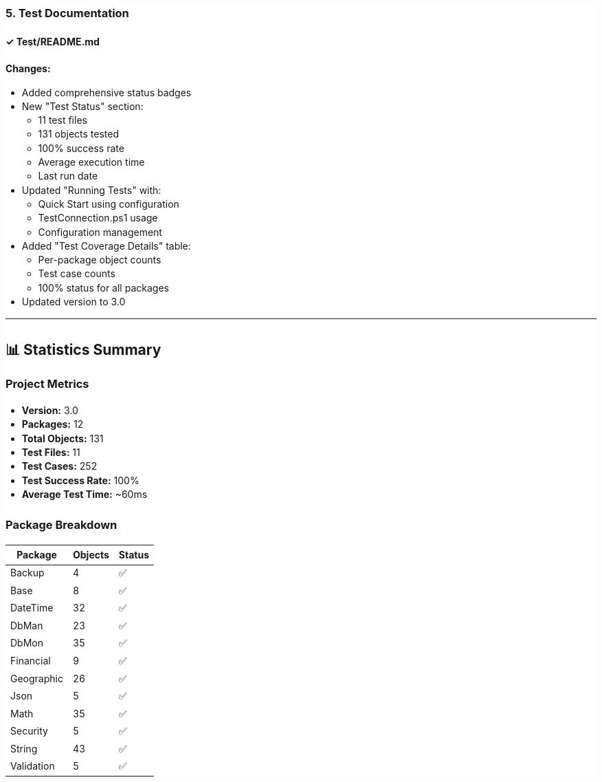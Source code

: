 
### 5. Test Documentation

#### ✓ Test/README.md
**Changes:**
- Added comprehensive status badges
- New "Test Status" section:
  * 11 test files
  * 131 objects tested
  * 100% success rate
  * Average execution time
  * Last run date
- Updated "Running Tests" with:
  * Quick Start using configuration
  * TestConnection.ps1 usage
  * Configuration management
- Added "Test Coverage Details" table:
  * Per-package object counts
  * Test case counts
  * 100% status for all packages
- Updated version to 3.0

---

## 📊 Statistics Summary

### Project Metrics
- **Version:** 3.0
- **Packages:** 12
- **Total Objects:** 131
- **Test Files:** 11
- **Test Cases:** 252
- **Test Success Rate:** 100%
- **Average Test Time:** ~60ms

### Package Breakdown
| Package | Objects | Status |
|---------|---------|--------|
| Backup | 4 | ✅ |
| Base | 8 | ✅ |
| DateTime | 32 | ✅ |
| DbMan | 23 | ✅ |
| DbMon | 35 | ✅ |
| Financial | 9 | ✅ |
| Geographic | 26 | ✅ |
| Json | 5 | ✅ |
| Math | 35 | ✅ |
| Security | 5 | ✅ |
| String | 43 | ✅ |
| Validation | 5 | ✅ |

